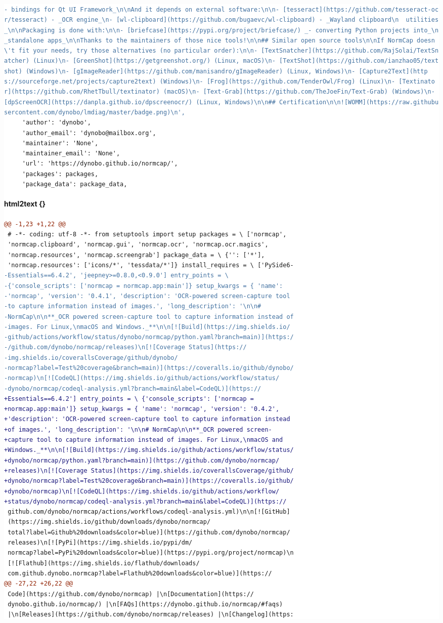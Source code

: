 ```diff
- bindings for Qt UI Framework_\n\nAnd it depends on external software:\n\n- [tesseract](https://github.com/tesseract-ocr/tesseract) - _OCR engine_\n- [wl-clipboard](https://github.com/bugaevc/wl-clipboard) - _Wayland clipboard\n  utilities_\n\nPackaging is done with:\n\n- [briefcase](https://pypi.org/project/briefcase/) _- converting Python projects into_\n  _standalone apps_\n\nThanks to the maintainers of those nice tools!\n\n## Similar open source tools\n\nIf NormCap doesn\'t fit your needs, try those alternatives (no particular order):\n\n- [TextSnatcher](https://github.com/RajSolai/TextSnatcher) (Linux)\n- [GreenShot](https://getgreenshot.org/) (Linux, macOS)\n- [TextShot](https://github.com/ianzhao05/textshot) (Windows)\n- [gImageReader](https://github.com/manisandro/gImageReader) (Linux, Windows)\n- [Capture2Text](https://sourceforge.net/projects/capture2text) (Windows)\n- [Frog](https://github.com/TenderOwl/Frog) (Linux)\n- [Textinator](https://github.com/RhetTbull/textinator) (macOS)\n- [Text-Grab](https://github.com/TheJoeFin/Text-Grab) (Windows)\n- [dpScreenOCR](https://danpla.github.io/dpscreenocr/) (Linux, Windows)\n\n## Certification\n\n![WOMM](https://raw.githubusercontent.com/dynobo/lmdiag/master/badge.png)\n',
     'author': 'dynobo',
     'author_email': 'dynobo@mailbox.org',
     'maintainer': 'None',
     'maintainer_email': 'None',
     'url': 'https://dynobo.github.io/normcap/',
     'packages': packages,
     'package_data': package_data,
```

#### html2text {}

```diff
@@ -1,23 +1,22 @@
 # -*- coding: utf-8 -*- from setuptools import setup packages = \ ['normcap',
 'normcap.clipboard', 'normcap.gui', 'normcap.ocr', 'normcap.ocr.magics',
 'normcap.resources', 'normcap.screengrab'] package_data = \ {'': ['*'],
 'normcap.resources': ['icons/*', 'tessdata/*']} install_requires = \ ['PySide6-
-Essentials==6.4.2', 'jeepney>=0.8.0,<0.9.0'] entry_points = \
-{'console_scripts': ['normcap = normcap.app:main']} setup_kwargs = { 'name':
-'normcap', 'version': '0.4.1', 'description': 'OCR-powered screen-capture tool
-to capture information instead of images.', 'long_description': '\n\n#
-NormCap\n\n**_OCR powered screen-capture tool to capture information instead of
-images. For Linux,\nmacOS and Windows._**\n\n[![Build](https://img.shields.io/
-github/actions/workflow/status/dynobo/normcap/python.yaml?branch=main)](https:/
-/github.com/dynobo/normcap/releases)\n[![Coverage Status](https://
-img.shields.io/coverallsCoverage/github/dynobo/
-normcap?label=Test%20coverage&branch=main)](https://coveralls.io/github/dynobo/
-normcap)\n[![CodeQL](https://img.shields.io/github/actions/workflow/status/
-dynobo/normcap/codeql-analysis.yml?branch=main&label=CodeQL)](https://
+Essentials==6.4.2'] entry_points = \ {'console_scripts': ['normcap =
+normcap.app:main']} setup_kwargs = { 'name': 'normcap', 'version': '0.4.2',
+'description': 'OCR-powered screen-capture tool to capture information instead
+of images.', 'long_description': '\n\n# NormCap\n\n**_OCR powered screen-
+capture tool to capture information instead of images. For Linux,\nmacOS and
+Windows._**\n\n[![Build](https://img.shields.io/github/actions/workflow/status/
+dynobo/normcap/python.yaml?branch=main)](https://github.com/dynobo/normcap/
+releases)\n[![Coverage Status](https://img.shields.io/coverallsCoverage/github/
+dynobo/normcap?label=Test%20coverage&branch=main)](https://coveralls.io/github/
+dynobo/normcap)\n[![CodeQL](https://img.shields.io/github/actions/workflow/
+status/dynobo/normcap/codeql-analysis.yml?branch=main&label=CodeQL)](https://
 github.com/dynobo/normcap/actions/workflows/codeql-analysis.yml)\n\n[![GitHub]
 (https://img.shields.io/github/downloads/dynobo/normcap/
 total?label=Github%20downloads&color=blue)](https://github.com/dynobo/normcap/
 releases)\n[![PyPi](https://img.shields.io/pypi/dm/
 normcap?label=PyPi%20downloads&color=blue)](https://pypi.org/project/normcap)\n
 [![Flathub](https://img.shields.io/flathub/downloads/
 com.github.dynobo.normcap?label=Flathub%20downloads&color=blue)](https://
@@ -27,22 +26,22 @@
 Code](https://github.com/dynobo/normcap) |\n[Documentation](https://
 dynobo.github.io/normcap/) |\n[FAQs](https://dynobo.github.io/normcap/#faqs)
 |\n[Releases](https://github.com/dynobo/normcap/releases) |\n[Changelog](https:
```